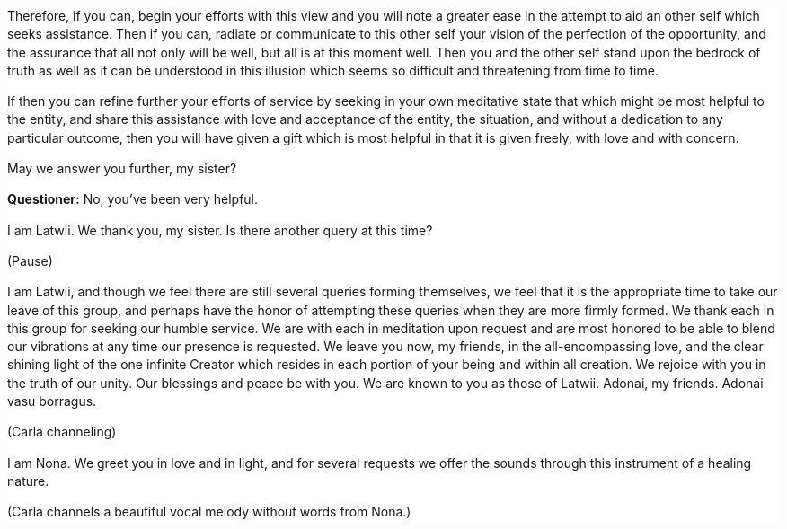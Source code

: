 <p>Therefore, if you can, begin your efforts with this view and you will note a greater ease in the attempt to aid an other self which seeks assistance. Then if you can, radiate or communicate to this other self your vision of the perfection of the opportunity, and the assurance that all not only will be well, but all is at this moment well. Then you and the other self stand upon the bedrock of truth as well as it can be understood in this illusion which seems so difficult and threatening from time to time.</p>
<p>If then you can refine further your efforts of service by seeking in your own meditative state that which might be most helpful to the entity, and share this assistance with love and acceptance of the entity, the situation, and without a dedication to any particular outcome, then you will have given a gift which is most helpful in that it is given freely, with love and with concern.</p>
<p>May we answer you further, my sister?</p>
<p><strong>Questioner:</strong> No, you’ve been very helpful.</p>
<p>I am Latwii. We thank you, my sister. Is there another query at this time?</p>
<p class="comment">(Pause)</p>
<p>I am Latwii, and though we feel there are still several queries forming themselves, we feel that it is the appropriate time to take our leave of this group, and perhaps have the honor of attempting these queries when they are more firmly formed. We thank each in this group for seeking our humble service. We are with each in meditation upon request and are most honored to be able to blend our vibrations at any time our presence is requested. We leave you now, my friends, in the all-encompassing love, and the clear shining light of the one infinite Creator which resides in each portion of your being and within all creation. We rejoice with you in the truth of our unity. Our blessings and peace be with you. We are known to you as those of Latwii. Adonai, my friends. Adonai vasu borragus.</p>
<p class="channel-type">(Carla channeling)</p>
<p>I am Nona. We greet you in love and in light, and for several requests we offer the sounds through this instrument of a healing nature.</p>
<p class="comment">(Carla channels a beautiful vocal melody without words from Nona.)</p>